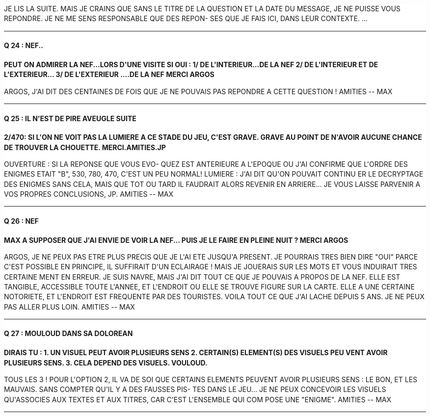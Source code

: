 JE LIS LA SUITE. MAIS JE CRAINS QUE SANS LE TITRE DE
LA QUESTION ET LA DATE DU MESSAGE, JE NE PUISSE VOUS REPONDRE.  JE NE ME
 SENS RESPONSABLE QUE DES REPON- SES QUE JE FAIS ICI, DANS LEUR
CONTEXTE. ...

---

#### Q 24 : NEF..

**PEUT ON ADMIRER LA NEF...LORS D'UNE VISITE  SI OUI :
1/ DE L'INTERIEUR...DE LA NEF 2/ DE L'INTERIEUR ET DE L'EXTERIEUR... 3/
DE L'EXTERIEUR ....DE LA NEF MERCI ARGOS**

ARGOS, J'AI DIT DES CENTAINES DE FOIS QUE JE NE POUVAIS PAS REPONDRE A CETTE QUESTION ! AMITIES -- MAX

---

#### Q 25 : IL N'EST DE PIRE AVEUGLE SUITE

**2/470: SI L'ON NE VOIT PAS LA LUMIERE A CE STADE DU
JEU, C'EST GRAVE. GRAVE AU POINT DE N'AVOIR AUCUNE CHANCE DE TROUVER LA
CHOUETTE. MERCI.AMITIES.JP**

OUVERTURE : SI LA REPONSE QUE VOUS EVO- QUEZ EST
ANTERIEURE A L'EPOQUE OU J'AI CONFIRME QUE L'ORDRE DES ENIGMES ETAIT
"B", 530, 780, 470, C'EST UN PEU NORMAL! LUMIERE : J'AI DIT QU'ON
POUVAIT CONTINU ER LE DECRYPTAGE DES ENIGMES SANS CELA, MAIS QUE TOT OU
TARD IL FAUDRAIT ALORS REVENIR EN ARRIERE... JE VOUS LAISSE
PARVENIR A VOS PROPRES CONCLUSIONS, JP. AMITIES -- MAX

---

#### Q 26 : NEF

**MAX A SUPPOSER QUE J'AI ENVIE DE VOIR LA NEF... PUIS JE LE FAIRE EN PLEINE NUIT ? MERCI ARGOS**

ARGOS, JE NE PEUX PAS ETRE PLUS PRECIS QUE JE L'AI ETE
 JUSQU'A PRESENT. JE POURRAIS TRES BIEN DIRE "OUI" PARCE C'EST POSSIBLE
EN PRINCIPE, IL SUFFIRAIT D'UN ECLAIRAGE ! MAIS JE JOUERAIS SUR  LES
MOTS ET VOUS INDUIRAIT TRES CERTAINE MENT EN ERREUR. JE SUIS NAVRE, MAIS
 J'AI DIT TOUT CE QUE JE POUVAIS A PROPOS DE
LA NEF. ELLE EST TANGIBLE, ACCESSIBLE TOUTE L'ANNEE, ET L'ENDROIT OU
ELLE SE TROUVE FIGURE SUR LA CARTE. ELLE A UNE CERTAINE NOTORIETE, ET
L'ENDROIT EST FREQUENTE PAR DES TOURISTES. VOILA TOUT CE QUE J'AI LACHE
DEPUIS 5 ANS. JE NE  PEUX PAS ALLER PLUS LOIN. AMITIES -- MAX

---

#### Q 27 : MOULOUD DANS SA DOLOREAN

**DIRAIS TU : 1. UN VISUEL PEUT AVOIR PLUSIEURS SENS 2.
CERTAIN(S) ELEMENT(S) DES VISUELS PEU VENT AVOIR PLUSIEURS SENS. 3. CELA
 DEPEND DES VISUELS.  VOULOUD.**

TOUS LES 3 ! POUR L'OPTION 2, IL VA DE SOI QUE
CERTAINS ELEMENTS PEUVENT AVOIR PLUSIEURS SENS : LE BON, ET LES MAUVAIS.
 SANS COMPTER QU'IL Y A DES FAUSSES PIS- TES DANS LE JEU... JE NE PEUX
CONCEVOIR LES VISUELS QU'ASSOCIES AUX TEXTES ET AUX TITRES, CAR C'EST
L'ENSEMBLE QUI COM POSE UNE "ENIGME". AMITIES -- MAX

---